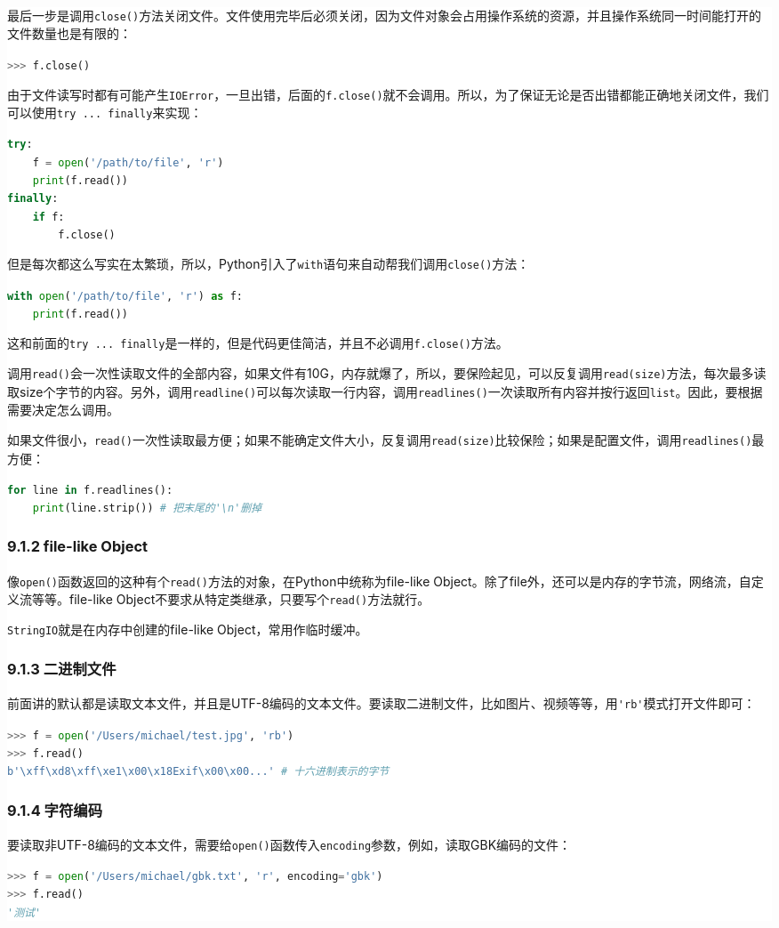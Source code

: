 最后一步是调用`close()`方法关闭文件。文件使用完毕后必须关闭，因为文件对象会占用操作系统的资源，并且操作系统同一时间能打开的文件数量也是有限的：

```python
>>> f.close()
```

由于文件读写时都有可能产生`IOError`，一旦出错，后面的`f.close()`就不会调用。所以，为了保证无论是否出错都能正确地关闭文件，我们可以使用`try ... finally`来实现：

```python
try:
    f = open('/path/to/file', 'r')
    print(f.read())
finally:
    if f:
        f.close()
```

但是每次都这么写实在太繁琐，所以，Python引入了`with`语句来自动帮我们调用`close()`方法：

```python
with open('/path/to/file', 'r') as f:
    print(f.read())
```

这和前面的`try ... finally`是一样的，但是代码更佳简洁，并且不必调用`f.close()`方法。

调用`read()`会一次性读取文件的全部内容，如果文件有10G，内存就爆了，所以，要保险起见，可以反复调用`read(size)`方法，每次最多读取size个字节的内容。另外，调用`readline()`可以每次读取一行内容，调用`readlines()`一次读取所有内容并按行返回`list`。因此，要根据需要决定怎么调用。

如果文件很小，`read()`一次性读取最方便；如果不能确定文件大小，反复调用`read(size)`比较保险；如果是配置文件，调用`readlines()`最方便：

```python
for line in f.readlines():
    print(line.strip()) # 把末尾的'\n'删掉
```

### 9.1.2 file-like Object

像`open()`函数返回的这种有个`read()`方法的对象，在Python中统称为file-like Object。除了file外，还可以是内存的字节流，网络流，自定义流等等。file-like Object不要求从特定类继承，只要写个`read()`方法就行。

`StringIO`就是在内存中创建的file-like Object，常用作临时缓冲。

### 9.1.3 二进制文件

前面讲的默认都是读取文本文件，并且是UTF-8编码的文本文件。要读取二进制文件，比如图片、视频等等，用`'rb'`模式打开文件即可：

```python
>>> f = open('/Users/michael/test.jpg', 'rb')
>>> f.read()
b'\xff\xd8\xff\xe1\x00\x18Exif\x00\x00...' # 十六进制表示的字节
```

### 9.1.4 字符编码

要读取非UTF-8编码的文本文件，需要给`open()`函数传入`encoding`参数，例如，读取GBK编码的文件：

```python
>>> f = open('/Users/michael/gbk.txt', 'r', encoding='gbk')
>>> f.read()
'测试'
```
